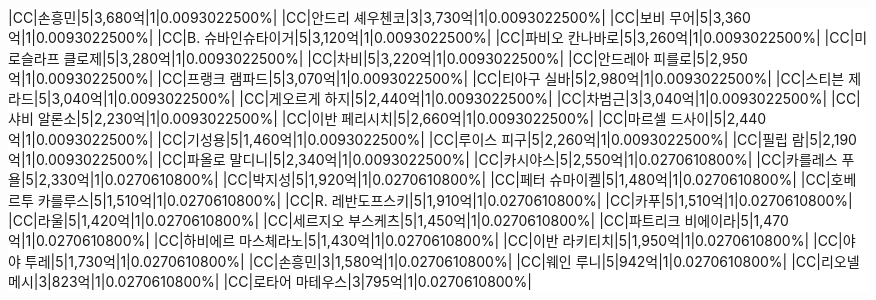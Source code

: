 |CC|손흥민|5|3,680억|1|0.0093022500%|
|CC|안드리 셰우첸코|3|3,730억|1|0.0093022500%|
|CC|보비 무어|5|3,360억|1|0.0093022500%|
|CC|B. 슈바인슈타이거|5|3,120억|1|0.0093022500%|
|CC|파비오 칸나바로|5|3,260억|1|0.0093022500%|
|CC|미로슬라프 클로제|5|3,280억|1|0.0093022500%|
|CC|차비|5|3,220억|1|0.0093022500%|
|CC|안드레아 피를로|5|2,950억|1|0.0093022500%|
|CC|프랭크 램파드|5|3,070억|1|0.0093022500%|
|CC|티아구 실바|5|2,980억|1|0.0093022500%|
|CC|스티븐 제라드|5|3,040억|1|0.0093022500%|
|CC|게오르게 하지|5|2,440억|1|0.0093022500%|
|CC|차범근|3|3,040억|1|0.0093022500%|
|CC|샤비 알론소|5|2,230억|1|0.0093022500%|
|CC|이반 페리시치|5|2,660억|1|0.0093022500%|
|CC|마르셀 드사이|5|2,440억|1|0.0093022500%|
|CC|기성용|5|1,460억|1|0.0093022500%|
|CC|루이스 피구|5|2,260억|1|0.0093022500%|
|CC|필립 람|5|2,190억|1|0.0093022500%|
|CC|파올로 말디니|5|2,340억|1|0.0093022500%|
|CC|카시야스|5|2,550억|1|0.0270610800%|
|CC|카를레스 푸욜|5|2,330억|1|0.0270610800%|
|CC|박지성|5|1,920억|1|0.0270610800%|
|CC|페터 슈마이켈|5|1,480억|1|0.0270610800%|
|CC|호베르투 카를루스|5|1,510억|1|0.0270610800%|
|CC|R. 레반도프스키|5|1,910억|1|0.0270610800%|
|CC|카푸|5|1,510억|1|0.0270610800%|
|CC|라울|5|1,420억|1|0.0270610800%|
|CC|세르지오 부스케츠|5|1,450억|1|0.0270610800%|
|CC|파트리크 비에이라|5|1,470억|1|0.0270610800%|
|CC|하비에르 마스체라노|5|1,430억|1|0.0270610800%|
|CC|이반 라키티치|5|1,950억|1|0.0270610800%|
|CC|야야 투레|5|1,730억|1|0.0270610800%|
|CC|손흥민|3|1,580억|1|0.0270610800%|
|CC|웨인 루니|5|942억|1|0.0270610800%|
|CC|리오넬 메시|3|823억|1|0.0270610800%|
|CC|로타어 마테우스|3|795억|1|0.0270610800%|